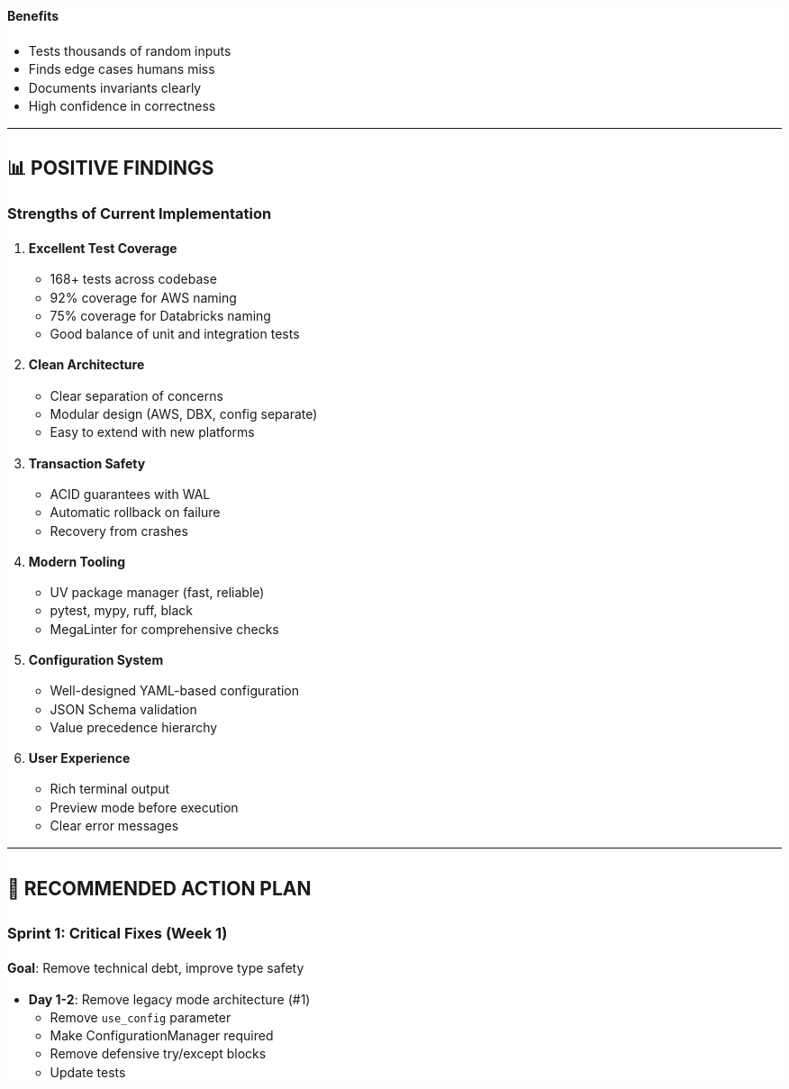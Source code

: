 #### Benefits
- Tests thousands of random inputs
- Finds edge cases humans miss
- Documents invariants clearly
- High confidence in correctness

---

## 📊 POSITIVE FINDINGS

### Strengths of Current Implementation

1. **Excellent Test Coverage**
   - 168+ tests across codebase
   - 92% coverage for AWS naming
   - 75% coverage for Databricks naming
   - Good balance of unit and integration tests

2. **Clean Architecture**
   - Clear separation of concerns
   - Modular design (AWS, DBX, config separate)
   - Easy to extend with new platforms

3. **Transaction Safety**
   - ACID guarantees with WAL
   - Automatic rollback on failure
   - Recovery from crashes

4. **Modern Tooling**
   - UV package manager (fast, reliable)
   - pytest, mypy, ruff, black
   - MegaLinter for comprehensive checks

5. **Configuration System**
   - Well-designed YAML-based configuration
   - JSON Schema validation
   - Value precedence hierarchy

6. **User Experience**
   - Rich terminal output
   - Preview mode before execution
   - Clear error messages

---

## 🎯 RECOMMENDED ACTION PLAN

### Sprint 1: Critical Fixes (Week 1)
**Goal**: Remove technical debt, improve type safety

- **Day 1-2**: Remove legacy mode architecture (#1)
  - Remove `use_config` parameter
  - Make ConfigurationManager required
  - Remove defensive try/except blocks
  - Update tests
